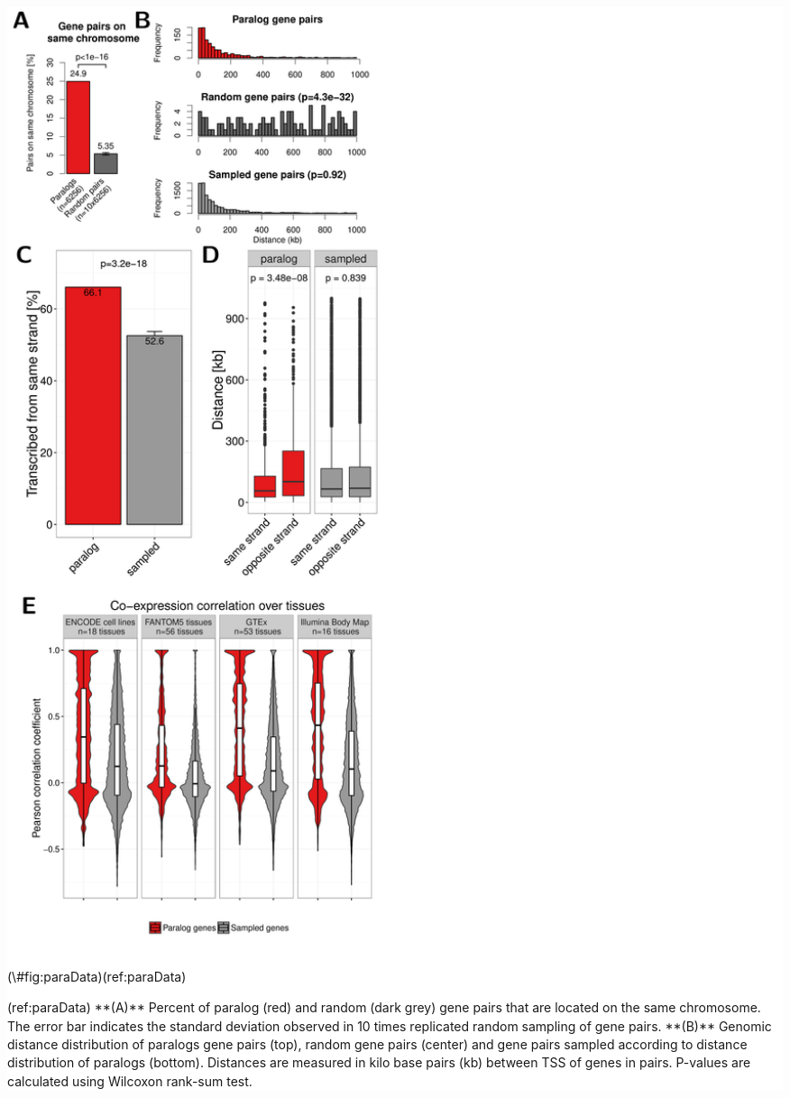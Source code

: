 <img src="figures/paralog/fig1_09.png" alt="(ref:paraData)" width="50%" />
<p class="caption">(\#fig:paraData)(ref:paraData)</p>
</div>
(ref:paraData) **(A)** Percent of paralog (red) and random (dark grey) gene pairs that are located on the same chromosome. The error bar indicates the standard deviation observed in 10 times replicated random sampling of gene pairs.
 **(B)** Genomic distance distribution of paralogs gene pairs (top), random gene pairs (center) and gene pairs sampled according to distance distribution of paralogs (bottom). Distances are measured in kilo base pairs (kb) between TSS of genes in pairs. P-values are calculated using Wilcoxon rank-sum test.